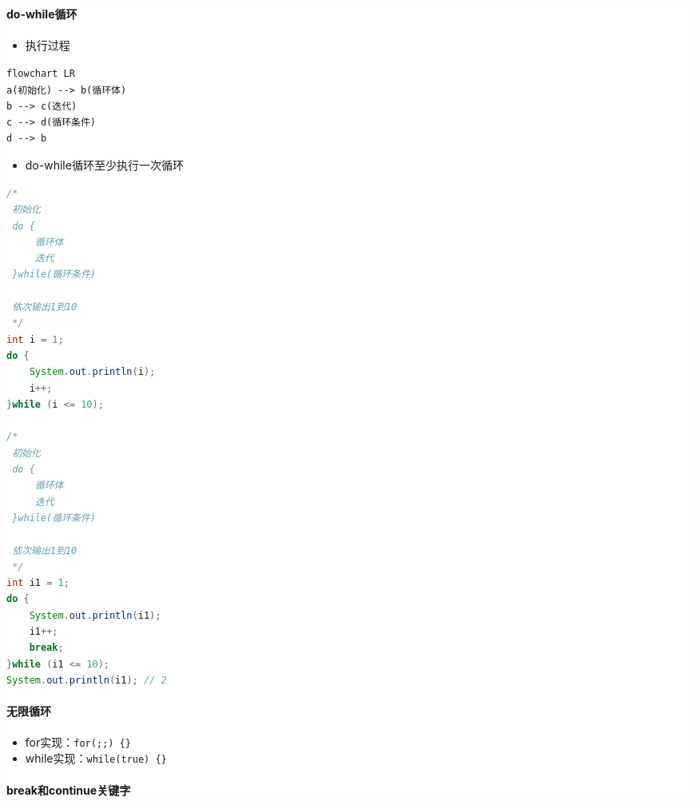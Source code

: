 #### do-while循环

* 执行过程

```mermaid
flowchart LR
a(初始化) --> b(循环体)
b --> c(迭代)
c --> d(循环条件)
d --> b
```

* do-while循环至少执行一次循环

```java
/*
 初始化
 do {
     循环体
     迭代
 }while(循环条件)

 依次输出1到10
 */
int i = 1;
do {
    System.out.println(i);
    i++;
}while (i <= 10);

/*
 初始化
 do {
     循环体
     迭代
 }while(循环条件)

 依次输出1到10
 */
int i1 = 1;
do {
    System.out.println(i1);
    i1++;
    break;
}while (i1 <= 10);
System.out.println(i1); // 2
```

#### 无限循环

* for实现：`for(;;) {}`
* while实现：`while(true) {}`

#### break和continue关键字
